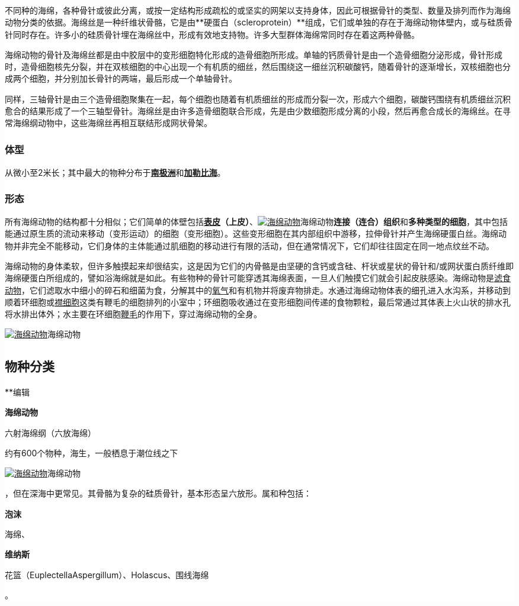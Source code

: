 不同种的海绵，各种骨针或彼此分离，或按一定结构形成疏松的或坚实的网架以支持身体，因此可根据骨针的类型、数量及排列而作为海绵动物分类的依据。海绵丝是一种纤维状骨骼，它是由**硬蛋白（scleroprotein）**组成，它们或单独的存在于海绵动物体壁内，或与硅质骨针同时存在。许多小的硅质骨针埋在海绵丝中，形成有效地支持物。许多大型群体海绵常同时存在着这两种骨骼。

海绵动物的骨针及海绵丝都是由中胶层中的变形细胞特化形成的造骨细胞所形成。单轴的钙质骨针是由一个造骨细胞分泌形成，骨针形成时，造骨细胞核先分裂，并在双核细胞的中心出现一个有机质的细丝，然后围绕这一细丝沉积碳酸钙，随着骨针的逐渐增长，双核细胞也分成两个细胞，并分别加长骨针的两端，最后形成一个单轴骨针。

同样，三轴骨针是由三个造骨细胞聚集在一起，每个细胞也随着有机质细丝的形成而分裂一次，形成六个细胞，碳酸钙围绕有机质细丝沉积愈合的结果形成了一个三轴型骨针。海绵丝是由许多造骨细胞联合形成，先是由少数细胞形成分离的小段，然后再愈合成长的海绵丝。在寻常海绵纲动物中，这些海绵丝再相互联结形成网状骨架。

### 体型

从微小至2米长；其中最大的物种分布于[**南极洲**](http://baike.baidu.com/view/18523.htm)和[**加勒比海**](http://baike.baidu.com/view/10244.htm)。

### 形态

所有海绵动物的结构都十分相似；它们简单的体壁包括[**表皮**](http://baike.baidu.com/view/179492.htm)**（上皮）**、[![海绵动物](http://h.hiphotos.baidu.com/baike/s%3D220/sign=91ae9c63d109b3deefbfe36afcbe6cd3/7c1ed21b0ef41bd56a8ed3ff51da81cb38db3ddf.jpg)](http://baike.baidu.com/pic/%E6%B5%B7%E7%BB%B5%E5%8A%A8%E7%89%A9/1564506/0/43e6c7330f75df78ac4b5f38?fr=lemma&ct=single)海绵动物**连接（连合）组织**和**多种类型的细胞**，其中包括能通过原生质的流动来移动（变形运动）的细胞（变形细胞）。这些变形细胞在其内部组织中游移，拉伸骨针并产生海绵硬蛋白丝。海绵动物并非完全不能移动，它们身体的主体能通过肌细胞的移动进行有限的活动，但在通常情况下，它们却往往固定在同一地点纹丝不动。

海绵动物的身体柔软，但许多触摸起来却很结实，这是因为它们的内骨骼是由坚硬的含钙或含硅、杆状或星状的骨针和/或网状蛋白质纤维即海绵硬蛋白所组成的，譬如浴海绵就是如此。有些物种的骨针可能穿透其海绵表面，一旦人们触摸它们就会引起皮肤感染。海绵动物是[滤食动物](http://baike.baidu.com/view/2118604.htm)，它们滤取水中细小的碎石和细菌为食，分解其中的[氧气](http://baike.baidu.com/view/48978.htm)和有机物并将废弃物排走。水通过海绵动物体表的细孔进入水沟系，并移动到顺着环细胞或[襟细胞](http://baike.baidu.com/view/6321987.htm)这类有鞭毛的细胞排列的小室中；环细胞吸收通过在变形细胞间传递的食物颗粒，最后常通过其体表上火山状的排水孔将水排出体外；水主要在环细胞[鞭毛](http://baike.baidu.com/view/32140.htm)的作用下，穿过海绵动物的全身。

[![海绵动物](http://d.hiphotos.baidu.com/baike/s%3D220/sign=5759df63ccbf6c81f3372bea8c3fb1d7/ac6eddc451da81cbf200b8c65266d016082431d2.jpg)](http://baike.baidu.com/pic/%E6%B5%B7%E7%BB%B5%E5%8A%A8%E7%89%A9/1564506/0/ac0acf13b82b8c395baf5333?fr=lemma&ct=single)海绵动物

## 物种分类

**编辑

**海绵动物**

六射海绵纲（六放海绵）

约有600个物种，海生，一般栖息于潮位线之下

[![海绵动物](http://h.hiphotos.baidu.com/baike/s%3D220/sign=7c2cbc2a9313b07eb9bd570a3cd69113/b58f8c5494eef01fbdf723cee0fe9925bd317ddd.jpg)](http://baike.baidu.com/pic/%E6%B5%B7%E7%BB%B5%E5%8A%A8%E7%89%A9/1564506/0/d019d2bfeb5f8e3118d81f3e?fr=lemma&ct=single)海绵动物

，但在深海中更常见。其骨骼为复杂的硅质骨针，基本形态呈六放形。属和种包括：

**泡沫**

海绵、

**维纳斯**

花篮（EuplectellaAspergillum）、Holascus、围线海绵

。
